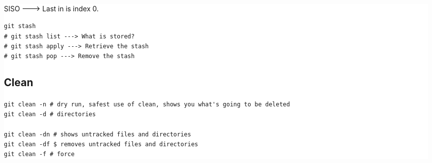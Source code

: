 SISO ---> Last in is index 0. 

```
git stash
# git stash list ---> What is stored?
# git stash apply ---> Retrieve the stash
# git stash pop ---> Remove the stash 
```

## Clean

```
git clean -n # dry run, safest use of clean, shows you what's going to be deleted
git clean -d # directories

git clean -dn # shows untracked files and directories
git clean -df $ removes untracked files and directories
git clean -f # force
```